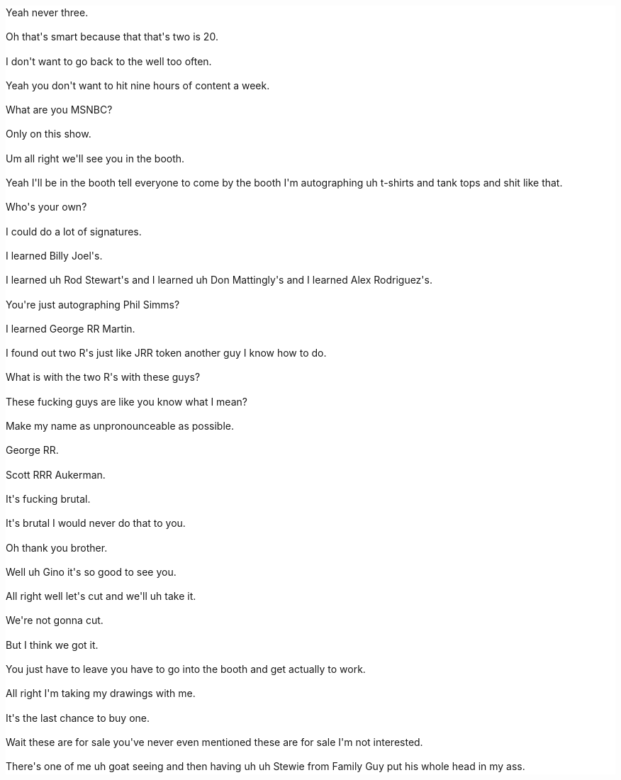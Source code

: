 Yeah never three.

Oh that's smart because that that's two is 20.

I don't want to go back to the well too often.

Yeah you don't want to hit nine hours of content a week.

What are you MSNBC?

Only on this show.

Um all right we'll see you in the booth.

Yeah I'll be in the booth tell everyone to come by the booth I'm autographing uh t-shirts and tank tops and shit like that.

Who's your own?

I could do a lot of signatures.

I learned Billy Joel's.

I learned uh Rod Stewart's and I learned uh Don Mattingly's and I learned Alex Rodriguez's.

You're just autographing Phil Simms?

I learned George RR Martin.

I found out two R's just like JRR token another guy I know how to do.

What is with the two R's with these guys?

These fucking guys are like you know what I mean?

Make my name as unpronounceable as possible.

George RR.

Scott RRR Aukerman.

It's fucking brutal.

It's brutal I would never do that to you.

Oh thank you brother.

Well uh Gino it's so good to see you.

All right well let's cut and we'll uh take it.

We're not gonna cut.

But I think we got it.

You just have to leave you have to go into the booth and get actually to work.

All right I'm taking my drawings with me.

It's the last chance to buy one.

Wait these are for sale you've never even mentioned these are for sale I'm not interested.

There's one of me uh goat seeing and then having uh uh Stewie from Family Guy put his whole head in my ass.
